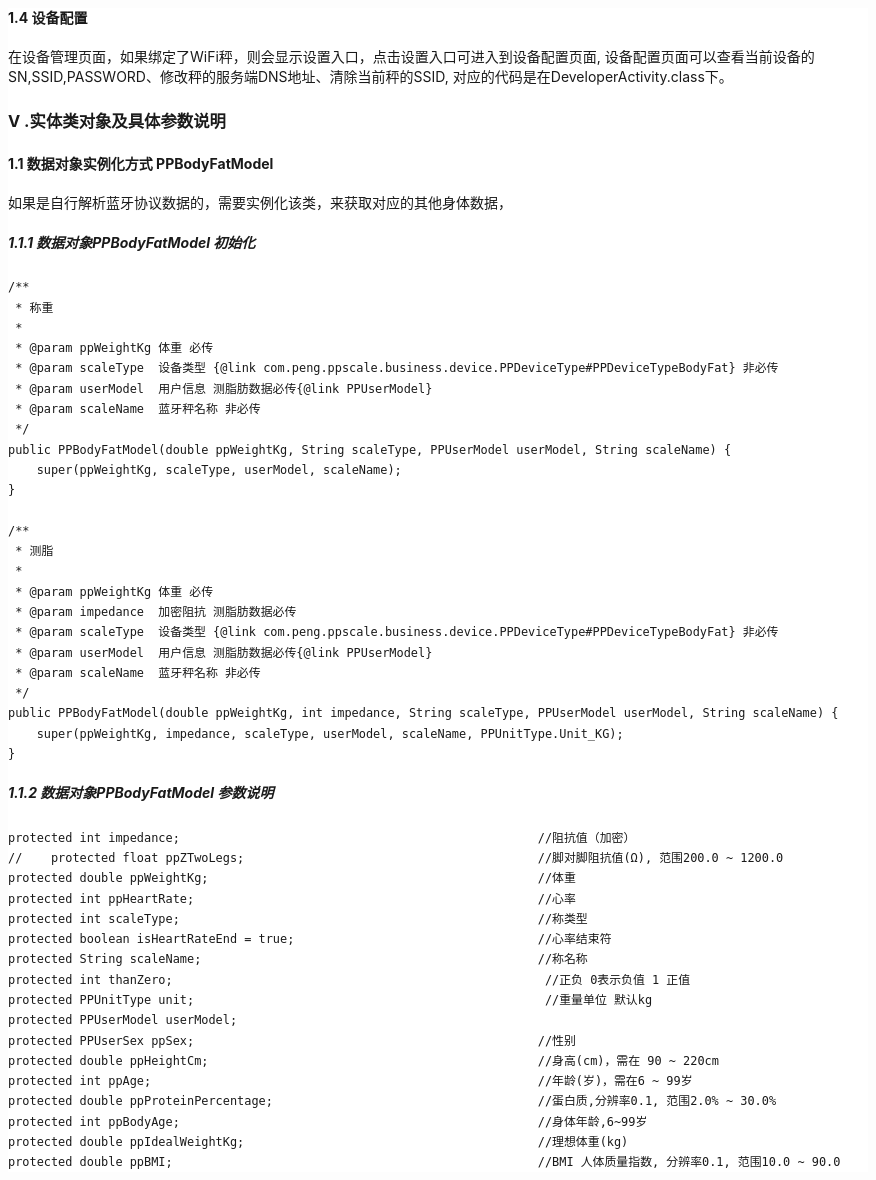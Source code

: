 #### 1.4 设备配置

在设备管理页面，如果绑定了WiFi秤，则会显示设置入口，点击设置入口可进入到设备配置页面,
设备配置页面可以查看当前设备的SN,SSID,PASSWORD、修改秤的服务端DNS地址、清除当前秤的SSID,
对应的代码是在DeveloperActivity.class下。


### V .实体类对象及具体参数说明

#### 1.1 数据对象实例化方式 PPBodyFatModel

如果是自行解析蓝牙协议数据的，需要实例化该类，来获取对应的其他身体数据，

##### 1.1.1 数据对象PPBodyFatModel 初始化

    /**
     * 称重
     *
     * @param ppWeightKg 体重 必传
     * @param scaleType  设备类型 {@link com.peng.ppscale.business.device.PPDeviceType#PPDeviceTypeBodyFat} 非必传
     * @param userModel  用户信息 测脂肪数据必传{@link PPUserModel}
     * @param scaleName  蓝牙秤名称 非必传
     */
    public PPBodyFatModel(double ppWeightKg, String scaleType, PPUserModel userModel, String scaleName) {
        super(ppWeightKg, scaleType, userModel, scaleName);
    }

    /**
     * 测脂
     *
     * @param ppWeightKg 体重 必传
     * @param impedance  加密阻抗 测脂肪数据必传
     * @param scaleType  设备类型 {@link com.peng.ppscale.business.device.PPDeviceType#PPDeviceTypeBodyFat} 非必传
     * @param userModel  用户信息 测脂肪数据必传{@link PPUserModel}
     * @param scaleName  蓝牙秤名称 非必传
     */
    public PPBodyFatModel(double ppWeightKg, int impedance, String scaleType, PPUserModel userModel, String scaleName) {
        super(ppWeightKg, impedance, scaleType, userModel, scaleName, PPUnitType.Unit_KG);
    }

##### 1.1.2 数据对象PPBodyFatModel 参数说明

    protected int impedance;                                                  //阻抗值（加密）
    //    protected float ppZTwoLegs;                                         //脚对脚阻抗值(Ω), 范围200.0 ~ 1200.0
    protected double ppWeightKg;                                              //体重
    protected int ppHeartRate;                                                //心率
    protected int scaleType;                                                  //称类型
    protected boolean isHeartRateEnd = true;                                  //心率结束符
    protected String scaleName;                                               //称名称
    protected int thanZero;                                                    //正负 0表示负值 1 正值
    protected PPUnitType unit;                                                 //重量单位 默认kg
    protected PPUserModel userModel;
    protected PPUserSex ppSex;                                                //性别
    protected double ppHeightCm;                                              //身高(cm)，需在 90 ~ 220cm
    protected int ppAge;                                                      //年龄(岁)，需在6 ~ 99岁
    protected double ppProteinPercentage;                                     //蛋白质,分辨率0.1, 范围2.0% ~ 30.0%
    protected int ppBodyAge;                                                  //身体年龄,6~99岁
    protected double ppIdealWeightKg;                                         //理想体重(kg)
    protected double ppBMI;                                                   //BMI 人体质量指数, 分辨率0.1, 范围10.0 ~ 90.0
